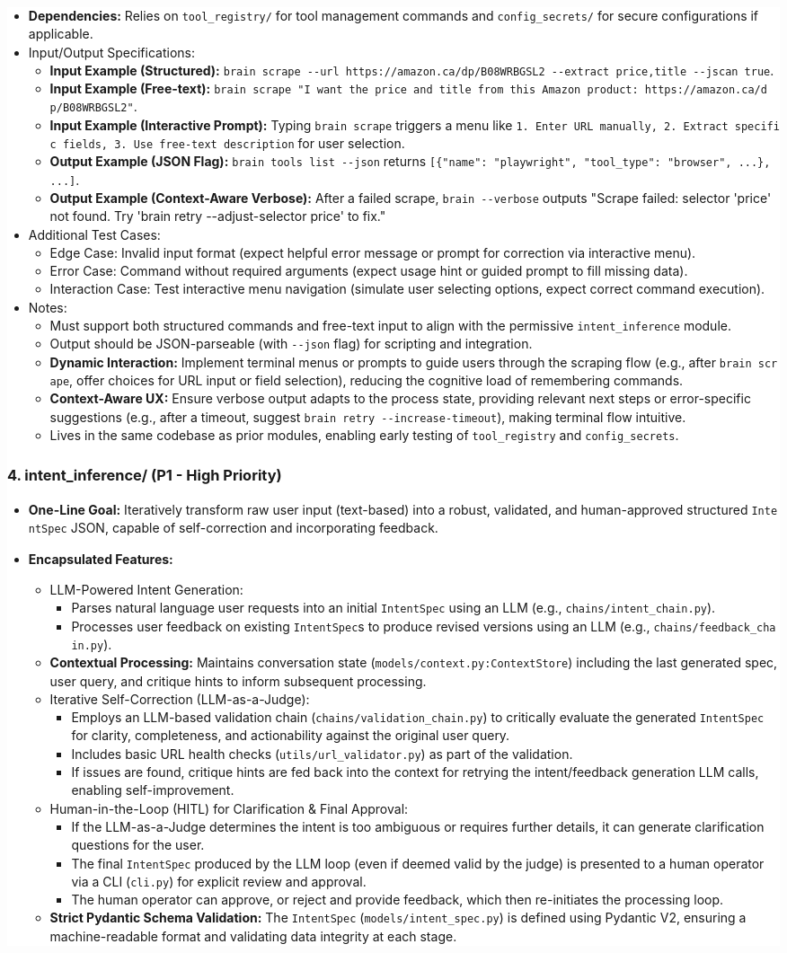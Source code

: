 - **Dependencies:** Relies on `tool_registry/` for tool management commands and `config_secrets/` for secure configurations if applicable.
- Input/Output Specifications:
  - **Input Example (Structured):** `brain scrape --url https://amazon.ca/dp/B08WRBGSL2 --extract price,title --jscan true`.
  - **Input Example (Free-text):** `brain scrape "I want the price and title from this Amazon product: https://amazon.ca/dp/B08WRBGSL2"`.
  - **Input Example (Interactive Prompt):** Typing `brain scrape` triggers a menu like `1. Enter URL manually, 2. Extract specific fields, 3. Use free-text description` for user selection.
  - **Output Example (JSON Flag):** `brain tools list --json` returns `[{"name": "playwright", "tool_type": "browser", ...}, ...]`.
  - **Output Example (Context-Aware Verbose):** After a failed scrape, `brain --verbose` outputs "Scrape failed: selector 'price' not found. Try 'brain retry --adjust-selector price' to fix."
- Additional Test Cases:
  - Edge Case: Invalid input format (expect helpful error message or prompt for correction via interactive menu).
  - Error Case: Command without required arguments (expect usage hint or guided prompt to fill missing data).
  - Interaction Case: Test interactive menu navigation (simulate user selecting options, expect correct command execution).
- Notes:
  - Must support both structured commands and free-text input to align with the permissive `intent_inference` module.
  - Output should be JSON-parseable (with `--json` flag) for scripting and integration.
  - **Dynamic Interaction:** Implement terminal menus or prompts to guide users through the scraping flow (e.g., after `brain scrape`, offer choices for URL input or field selection), reducing the cognitive load of remembering commands.
  - **Context-Aware UX:** Ensure verbose output adapts to the process state, providing relevant next steps or error-specific suggestions (e.g., after a timeout, suggest `brain retry --increase-timeout`), making terminal flow intuitive.
  - Lives in the same codebase as prior modules, enabling early testing of `tool_registry` and `config_secrets`.

### 4. intent_inference/ (P1 - High Priority)

- **One-Line Goal:** Iteratively transform raw user input (text-based) into a robust, validated, and human-approved structured `IntentSpec` JSON, capable of self-correction and incorporating feedback.

- **Encapsulated Features:**

  - LLM-Powered Intent Generation:
    - Parses natural language user requests into an initial `IntentSpec` using an LLM (e.g., `chains/intent_chain.py`).
    - Processes user feedback on existing `IntentSpec`s to produce revised versions using an LLM (e.g., `chains/feedback_chain.py`).
  - **Contextual Processing:** Maintains conversation state (`models/context.py:ContextStore`) including the last generated spec, user query, and critique hints to inform subsequent processing.
  - Iterative Self-Correction (LLM-as-a-Judge):
    - Employs an LLM-based validation chain (`chains/validation_chain.py`) to critically evaluate the generated `IntentSpec` for clarity, completeness, and actionability against the original user query.
    - Includes basic URL health checks (`utils/url_validator.py`) as part of the validation.
    - If issues are found, critique hints are fed back into the context for retrying the intent/feedback generation LLM calls, enabling self-improvement.
  - Human-in-the-Loop (HITL) for Clarification & Final Approval:
    - If the LLM-as-a-Judge determines the intent is too ambiguous or requires further details, it can generate clarification questions for the user.
    - The final `IntentSpec` produced by the LLM loop (even if deemed valid by the judge) is presented to a human operator via a CLI (`cli.py`) for explicit review and approval.
    - The human operator can approve, or reject and provide feedback, which then re-initiates the processing loop.
  - **Strict Pydantic Schema Validation:** The `IntentSpec` (`models/intent_spec.py`) is defined using Pydantic V2, ensuring a machine-readable format and validating data integrity at each stage.
